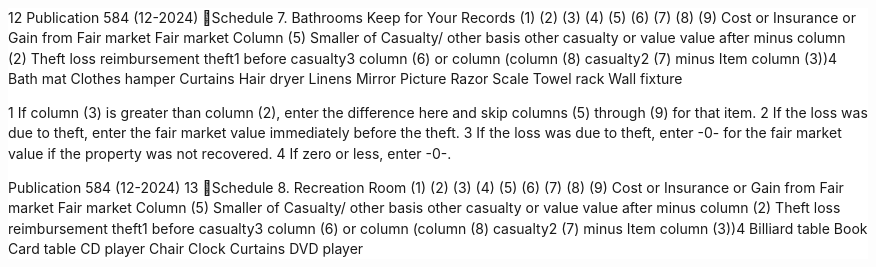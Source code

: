 


12                                                                                                                            Publication 584 (12-2024)
Schedule 7. Bathrooms                                                                                            Keep for Your Records
               (1)              (2)                 (3)                (4)             (5)            (6)               (7)   (8)       (9)
                              Cost or         Insurance or         Gain from Fair market Fair market Column (5) Smaller of           Casualty/
                            other basis          other            casualty or   value    value after   minus    column (2)           Theft loss
                                             reimbursement           theft1    before     casualty3 column (6) or column            (column (8)
                                                                              casualty2                             (7)                minus
             Item                                                                                                                   column (3))4
Bath mat
Clothes hamper
Curtains
Hair dryer
Linens
Mirror
Picture
Razor
Scale
Towel rack
Wall fixture




1
  If column (3) is greater than column (2), enter the difference here and skip columns (5) through (9) for that item.
2
  If the loss was due to theft, enter the fair market value immediately before the theft.
3
  If the loss was due to theft, enter -0- for the fair market value if the property was not recovered.
4
  If zero or less, enter -0-.




Publication 584 (12-2024)                                                                                                                     13
Schedule 8. Recreation Room
             (1)                (2)                 (3)                (4)             (5)            (6)               (7)          (8)        (9)
                              Cost or         Insurance or         Gain from Fair market Fair market Column (5) Smaller of                   Casualty/
                            other basis          other            casualty or   value    value after   minus    column (2)                   Theft loss
                                             reimbursement           theft1    before     casualty3 column (6) or column                    (column (8)
                                                                              casualty2                             (7)                        minus
             Item                                                                                                                           column (3))4
Billiard table
Book
Card table
CD player
Chair
Clock
Curtains
DVD player